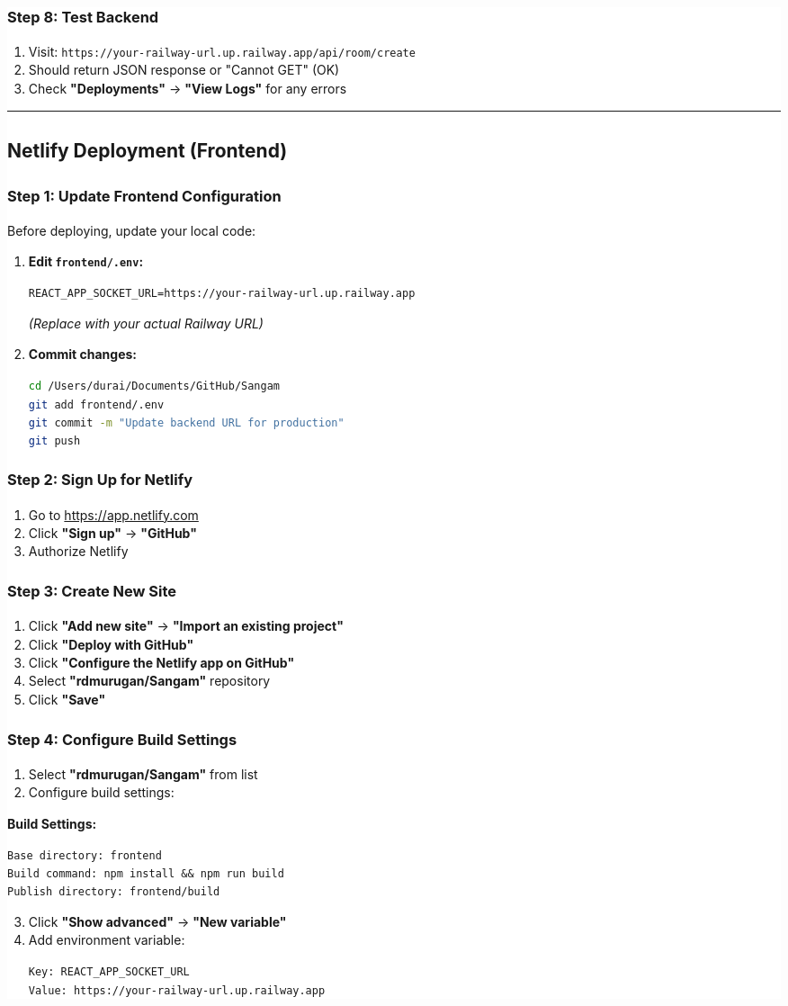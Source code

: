 ### Step 8: Test Backend
1. Visit: `https://your-railway-url.up.railway.app/api/room/create`
2. Should return JSON response or "Cannot GET" (OK)
3. Check **"Deployments"** → **"View Logs"** for any errors

---

## Netlify Deployment (Frontend)

### Step 1: Update Frontend Configuration
Before deploying, update your local code:

1. **Edit `frontend/.env`:**
   ```
   REACT_APP_SOCKET_URL=https://your-railway-url.up.railway.app
   ```
   *(Replace with your actual Railway URL)*

2. **Commit changes:**
   ```bash
   cd /Users/durai/Documents/GitHub/Sangam
   git add frontend/.env
   git commit -m "Update backend URL for production"
   git push
   ```

### Step 2: Sign Up for Netlify
1. Go to https://app.netlify.com
2. Click **"Sign up"** → **"GitHub"**
3. Authorize Netlify

### Step 3: Create New Site
1. Click **"Add new site"** → **"Import an existing project"**
2. Click **"Deploy with GitHub"**
3. Click **"Configure the Netlify app on GitHub"**
4. Select **"rdmurugan/Sangam"** repository
5. Click **"Save"**

### Step 4: Configure Build Settings
1. Select **"rdmurugan/Sangam"** from list
2. Configure build settings:

**Build Settings:**
```
Base directory: frontend
Build command: npm install && npm run build
Publish directory: frontend/build
```

3. Click **"Show advanced"** → **"New variable"**
4. Add environment variable:
   ```
   Key: REACT_APP_SOCKET_URL
   Value: https://your-railway-url.up.railway.app
   ```
